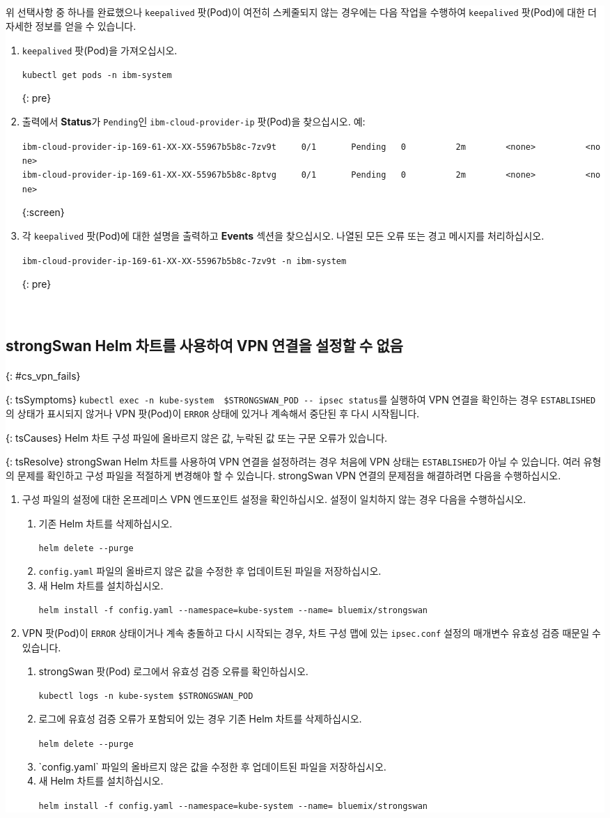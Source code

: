 위 선택사항 중 하나를 완료했으나 `keepalived` 팟(Pod)이 여전히 스케줄되지 않는 경우에는 다음 작업을 수행하여 `keepalived` 팟(Pod)에 대한 더 자세한 정보를 얻을 수 있습니다. 

1. `keepalived` 팟(Pod)을 가져오십시오.
    ```
    kubectl get pods -n ibm-system
    ```
    {: pre}

2. 출력에서 **Status**가 `Pending`인 `ibm-cloud-provider-ip` 팟(Pod)을 찾으십시오. 예:
    ```
    ibm-cloud-provider-ip-169-61-XX-XX-55967b5b8c-7zv9t     0/1       Pending   0          2m        <none>          <none>
    ibm-cloud-provider-ip-169-61-XX-XX-55967b5b8c-8ptvg     0/1       Pending   0          2m        <none>          <none>
    ```
    {:screen}

3. 각 `keepalived` 팟(Pod)에 대한 설명을 출력하고 **Events** 섹션을 찾으십시오. 나열된 모든 오류 또는 경고 메시지를 처리하십시오.
    ```
    ibm-cloud-provider-ip-169-61-XX-XX-55967b5b8c-7zv9t -n ibm-system
    ```
    {: pre}

<br />


## strongSwan Helm 차트를 사용하여 VPN 연결을 설정할 수 없음
{: #cs_vpn_fails}

{: tsSymptoms}
`kubectl exec -n kube-system  $STRONGSWAN_POD -- ipsec status`를 실행하여 VPN 연결을 확인하는 경우 `ESTABLISHED`의 상태가 표시되지 않거나 VPN 팟(Pod)이 `ERROR` 상태에 있거나 계속해서 중단된 후 다시 시작됩니다.

{: tsCauses}
Helm 차트 구성 파일에 올바르지 않은 값, 누락된 값 또는 구문 오류가 있습니다.

{: tsResolve}
strongSwan Helm 차트를 사용하여 VPN 연결을 설정하려는 경우 처음에 VPN 상태는 `ESTABLISHED`가 아닐 수 있습니다. 여러 유형의 문제를 확인하고 구성 파일을 적절하게 변경해야 할 수 있습니다. strongSwan VPN 연결의 문제점을 해결하려면 다음을 수행하십시오.

1. 구성 파일의 설정에 대한 온프레미스 VPN 엔드포인트 설정을 확인하십시오. 설정이 일치하지 않는 경우 다음을 수행하십시오.

    <ol>
    <li>기존 Helm 차트를 삭제하십시오.</br><pre class="codeblock"><code>helm delete --purge <release_name></code></pre></li>
    <li><code>config.yaml</code> 파일의 올바르지 않은 값을 수정한 후 업데이트된 파일을 저장하십시오.</li>
    <li>새 Helm 차트를 설치하십시오.</br><pre class="codeblock"><code>helm install -f config.yaml --namespace=kube-system --name=<release_name> bluemix/strongswan</code></pre></li>
    </ol>

2. VPN 팟(Pod)이 `ERROR` 상태이거나 계속 충돌하고 다시 시작되는 경우, 차트 구성 맵에 있는 `ipsec.conf` 설정의 매개변수 유효성 검증 때문일 수 있습니다.

    <ol>
    <li>strongSwan 팟(Pod) 로그에서 유효성 검증 오류를 확인하십시오.</br><pre class="codeblock"><code>kubectl logs -n kube-system $STRONGSWAN_POD</code></pre></li>
    <li>로그에 유효성 검증 오류가 포함되어 있는 경우 기존 Helm 차트를 삭제하십시오.</br><pre class="codeblock"><code>helm delete --purge <release_name></code></pre></li>
    <li>`config.yaml` 파일의 올바르지 않은 값을 수정한 후 업데이트된 파일을 저장하십시오.</li>
    <li>새 Helm 차트를 설치하십시오.</br><pre class="codeblock"><code>helm install -f config.yaml --namespace=kube-system --name=<release_name> bluemix/strongswan</code></pre></li>
    </ol>
